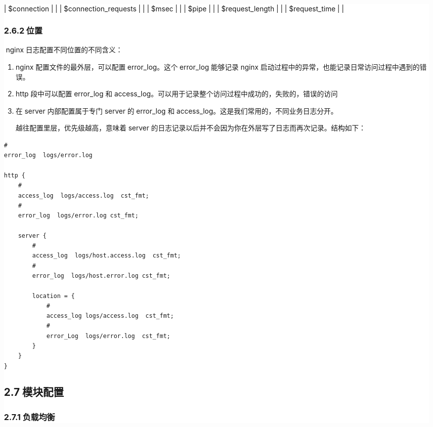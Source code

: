 | $connection           |                                    |
| $connection_requests  |                                    |
| $msec                 |                                    |
| $pipe                 |                                    |
| $request_length       |                                    |
| $request_time         |                                    |

### 2.6.2 位置

​		nginx 日志配置不同位置的不同含义：

1.  nginx 配置文件的最外层，可以配置 error_log。这个 error_log 能够记录 nginx 启动过程中的异常，也能记录日常访问过程中遇到的错误。

2.  http 段中可以配置 error_log 和 access_log。可以用于记录整个访问过程中成功的，失败的，错误的访问

3. 在 server 内部配置属于专门 server 的 error_log 和 access_log。这是我们常用的，不同业务日志分开。

   越往配置里层，优先级越高，意味着 server 的日志记录以后并不会因为你在外层写了日志而再次记录。结构如下：

```shell
#
error_log  logs/error.log

http {
	#
	access_log  logs/access.log  cst_fmt;
	#
	error_log  logs/error.log cst_fmt;
	
	server {
		#
		access_log  logs/host.access.log  cst_fmt;
		#
		error_log  logs/host.error.log cst_fmt;
		
		location = {
			#
			access_log logs/access.log  cst_fmt;
			#
			error_Log  logs/error.log  cst_fmt;
		}
	}
}
```



## 2.7 模块配置

### 2.7.1 负载均衡
